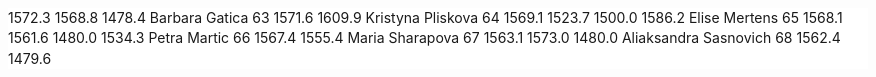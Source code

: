 <td style='width:40%;padding:2%;margin:2%; background-color: #d6d6d6; text-align: center;'>1572.3</td>
<td style='width:40%;padding:2%;margin:2%; background-color: #d6d6d6; text-align: center;'>1568.8</td>
<td style='width:40%;padding:2%;margin:2%; background-color: #d6d6d6; text-align: center;'></td>
<td style='width:40%;padding:2%;margin:2%; background-color: #d6d6d6; text-align: center;'>1478.4</td>
</tr>
<tr>
<td style='width:40%;padding:2%;margin:2%; text-align: left;'>Barbara Gatica</td>
<td style='width:40%;padding:2%;margin:2%; text-align: center;'>63</td>
<td style='width:40%;padding:2%;margin:2%; text-align: center;'>1571.6</td>
<td style='width:40%;padding:2%;margin:2%; text-align: center;'>1609.9</td>
<td style='width:40%;padding:2%;margin:2%; text-align: center;'></td>
<td style='width:40%;padding:2%;margin:2%; text-align: center;'></td>
</tr>
<tr style='background-color: #d6d6d6;'>
<td style='width:40%;padding:2%;margin:2%; background-color: #d6d6d6; text-align: left;'>Kristyna Pliskova</td>
<td style='width:40%;padding:2%;margin:2%; background-color: #d6d6d6; text-align: center;'>64</td>
<td style='width:40%;padding:2%;margin:2%; background-color: #d6d6d6; text-align: center;'>1569.1</td>
<td style='width:40%;padding:2%;margin:2%; background-color: #d6d6d6; text-align: center;'>1523.7</td>
<td style='width:40%;padding:2%;margin:2%; background-color: #d6d6d6; text-align: center;'>1500.0</td>
<td style='width:40%;padding:2%;margin:2%; background-color: #d6d6d6; text-align: center;'>1586.2</td>
</tr>
<tr>
<td style='width:40%;padding:2%;margin:2%; text-align: left;'>Elise Mertens</td>
<td style='width:40%;padding:2%;margin:2%; text-align: center;'>65</td>
<td style='width:40%;padding:2%;margin:2%; text-align: center;'>1568.1</td>
<td style='width:40%;padding:2%;margin:2%; text-align: center;'>1561.6</td>
<td style='width:40%;padding:2%;margin:2%; text-align: center;'>1480.0</td>
<td style='width:40%;padding:2%;margin:2%; text-align: center;'>1534.3</td>
</tr>
<tr style='background-color: #d6d6d6;'>
<td style='width:40%;padding:2%;margin:2%; background-color: #d6d6d6; text-align: left;'>Petra Martic</td>
<td style='width:40%;padding:2%;margin:2%; background-color: #d6d6d6; text-align: center;'>66</td>
<td style='width:40%;padding:2%;margin:2%; background-color: #d6d6d6; text-align: center;'>1567.4</td>
<td style='width:40%;padding:2%;margin:2%; background-color: #d6d6d6; text-align: center;'>1555.4</td>
<td style='width:40%;padding:2%;margin:2%; background-color: #d6d6d6; text-align: center;'></td>
<td style='width:40%;padding:2%;margin:2%; background-color: #d6d6d6; text-align: center;'></td>
</tr>
<tr>
<td style='width:40%;padding:2%;margin:2%; text-align: left;'>Maria Sharapova</td>
<td style='width:40%;padding:2%;margin:2%; text-align: center;'>67</td>
<td style='width:40%;padding:2%;margin:2%; text-align: center;'>1563.1</td>
<td style='width:40%;padding:2%;margin:2%; text-align: center;'>1573.0</td>
<td style='width:40%;padding:2%;margin:2%; text-align: center;'>1480.0</td>
<td style='width:40%;padding:2%;margin:2%; text-align: center;'></td>
</tr>
<tr style='background-color: #d6d6d6;'>
<td style='width:40%;padding:2%;margin:2%; background-color: #d6d6d6; text-align: left;'>Aliaksandra Sasnovich</td>
<td style='width:40%;padding:2%;margin:2%; background-color: #d6d6d6; text-align: center;'>68</td>
<td style='width:40%;padding:2%;margin:2%; background-color: #d6d6d6; text-align: center;'>1562.4</td>
<td style='width:40%;padding:2%;margin:2%; background-color: #d6d6d6; text-align: center;'>1479.6</td>